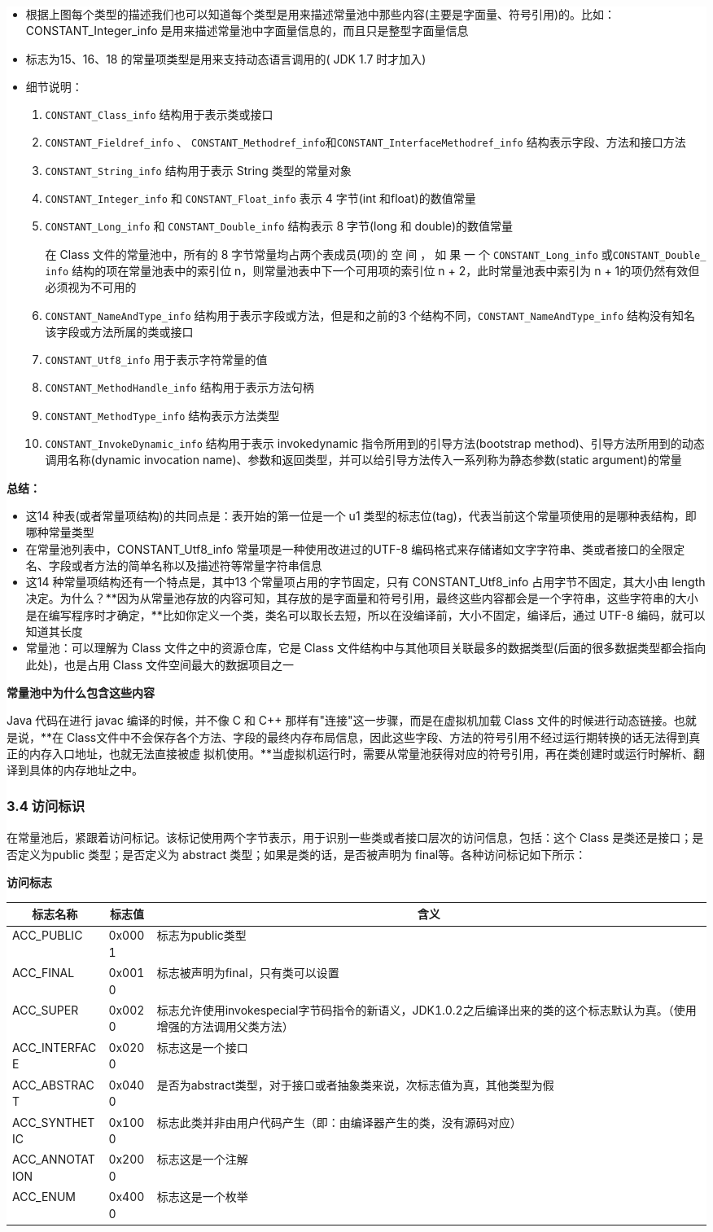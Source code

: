 
- 根据上图每个类型的描述我们也可以知道每个类型是用来描述常量池中那些内容(主要是字面量、符号引用)的。比如： CONSTANT_Integer_info 是用来描述常量池中字面量信息的，而且只是整型字面量信息

- 标志为15、16、18 的常量项类型是用来支持动态语言调用的( JDK 1.7 时才加入)

- 细节说明：

  1. `CONSTANT_Class_info` 结构用于表示类或接口

  2. `CONSTANT_Fieldref_info` 、 `CONSTANT_Methodref_info`和`CONSTANT_InterfaceMethodref_info` 结构表示字段、方法和接口方法

  3. `CONSTANT_String_info` 结构用于表示 String 类型的常量对象

  4. `CONSTANT_Integer_info` 和 `CONSTANT_Float_info` 表示 4 字节(int 和float)的数值常量

  5. `CONSTANT_Long_info` 和 `CONSTANT_Double_info` 结构表示 8 字节(long 和 double)的数值常量

     在 Class 文件的常量池中，所有的 8 字节常量均占两个表成员(项)的 空 间 ， 如 果 一 个 `CONSTANT_Long_info` 或`CONSTANT_Double_info` 结构的项在常量池表中的索引位 n，则常量池表中下一个可用项的索引位 n + 2，此时常量池表中索引为 n + 1的项仍然有效但必须视为不可用的

  6. `CONSTANT_NameAndType_info` 结构用于表示字段或方法，但是和之前的3 个结构不同，`CONSTANT_NameAndType_info` 结构没有知名该字段或方法所属的类或接口

  7. `CONSTANT_Utf8_info` 用于表示字符常量的值

  8. `CONSTANT_MethodHandle_info` 结构用于表示方法句柄

  9. `CONSTANT_MethodType_info` 结构表示方法类型

  10. `CONSTANT_InvokeDynamic_info` 结构用于表示 invokedynamic 指令所用到的引导方法(bootstrap method)、引导方法所用到的动态调用名称(dynamic invocation name)、参数和返回类型，并可以给引导方法传入一系列称为静态参数(static argument)的常量

**总结：**

- 这14 种表(或者常量项结构)的共同点是：表开始的第一位是一个 u1 类型的标志位(tag)，代表当前这个常量项使用的是哪种表结构，即哪种常量类型
- 在常量池列表中，CONSTANT_Utf8_info 常量项是一种使用改进过的UTF-8 编码格式来存储诸如文字字符串、类或者接口的全限定名、字段或者方法的简单名称以及描述符等常量字符串信息
- 这14 种常量项结构还有一个特点是，其中13 个常量项占用的字节固定，只有 CONSTANT_Utf8_info 占用字节不固定，其大小由 length 决定。为什么？**因为从常量池存放的内容可知，其存放的是字面量和符号引用，最终这些内容都会是一个字符串，这些字符串的大小是在编写程序时才确定，**比如你定义一个类，类名可以取长去短，所以在没编译前，大小不固定，编译后，通过 UTF-8 编码，就可以知道其长度
- 常量池：可以理解为 Class 文件之中的资源仓库，它是 Class 文件结构中与其他项目关联最多的数据类型(后面的很多数据类型都会指向此处)，也是占用 Class 文件空间最大的数据项目之一

**常量池中为什么包含这些内容**

Java 代码在进行 javac 编译的时候，并不像 C 和 C++ 那样有"连接"这一步骤，而是在虚拟机加载 Class 文件的时候进行动态链接。也就是说，**在 Class文件中不会保存各个方法、字段的最终内存布局信息，因此这些字段、方法的符号引用不经过运行期转换的话无法得到真正的内存入口地址，也就无法直接被虚
拟机使用。**当虚拟机运行时，需要从常量池获得对应的符号引用，再在类创建时或运行时解析、翻译到具体的内存地址之中。

### 3.4 访问标识

在常量池后，紧跟着访问标记。该标记使用两个字节表示，用于识别一些类或者接口层次的访问信息，包括：这个 Class 是类还是接口；是否定义为public 类型；是否定义为 abstract 类型；如果是类的话，是否被声明为 final等。各种访问标记如下所示：

**访问标志**

| 标志名称       | 标志值 | 含义                                                         |
| -------------- | ------ | ------------------------------------------------------------ |
| ACC_PUBLIC     | 0x0001 | 标志为public类型                                             |
| ACC_FINAL      | 0x0010 | 标志被声明为final，只有类可以设置                            |
| ACC_SUPER      | 0x0020 | 标志允许使用invokespecial字节码指令的新语义，JDK1.0.2之后编译出来的类的这个标志默认为真。（使用增强的方法调用父类方法） |
| ACC_INTERFACE  | 0x0200 | 标志这是一个接口                                             |
| ACC_ABSTRACT   | 0x0400 | 是否为abstract类型，对于接口或者抽象类来说，次标志值为真，其他类型为假 |
| ACC_SYNTHETIC  | 0x1000 | 标志此类并非由用户代码产生（即：由编译器产生的类，没有源码对应） |
| ACC_ANNOTATION | 0x2000 | 标志这是一个注解                                             |
| ACC_ENUM       | 0x4000 | 标志这是一个枚举                                             |

